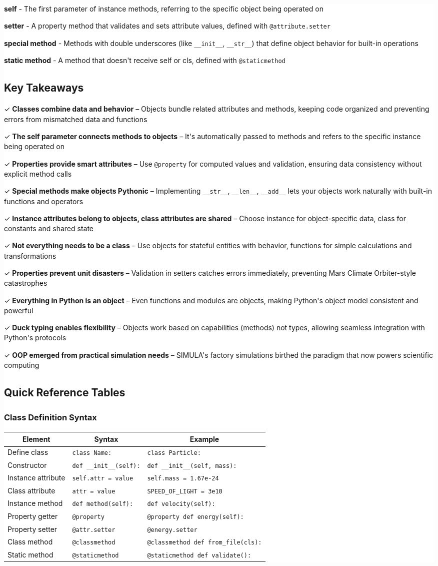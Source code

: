 **self** - The first parameter of instance methods, referring to the specific object being operated on

**setter** - A property method that validates and sets attribute values, defined with `@attribute.setter`

**special method** - Methods with double underscores (like `__init__`, `__str__`) that define object behavior for built-in operations

**static method** - A method that doesn't receive self or cls, defined with `@staticmethod`

## Key Takeaways

✓ **Classes combine data and behavior** – Objects bundle related attributes and methods, keeping code organized and preventing errors from mismatched data and functions

✓ **The self parameter connects methods to objects** – It's automatically passed to methods and refers to the specific instance being operated on

✓ **Properties provide smart attributes** – Use `@property` for computed values and validation, ensuring data consistency without explicit method calls

✓ **Special methods make objects Pythonic** – Implementing `__str__`, `__len__`, `__add__` lets your objects work naturally with built-in functions and operators

✓ **Instance attributes belong to objects, class attributes are shared** – Choose instance for object-specific data, class for constants and shared state

✓ **Not everything needs to be a class** – Use objects for stateful entities with behavior, functions for simple calculations and transformations

✓ **Properties prevent unit disasters** – Validation in setters catches errors immediately, preventing Mars Climate Orbiter-style catastrophes

✓ **Everything in Python is an object** – Even functions and modules are objects, making Python's object model consistent and powerful

✓ **Duck typing enables flexibility** – Objects work based on capabilities (methods) not types, allowing seamless integration with Python's protocols

✓ **OOP emerged from practical simulation needs** – SIMULA's factory simulations birthed the paradigm that now powers scientific computing

## Quick Reference Tables

### Class Definition Syntax

| Element | Syntax | Example |
|---------|--------|---------|
| Define class | `class Name:` | `class Particle:` |
| Constructor | `def __init__(self):` | `def __init__(self, mass):` |
| Instance attribute | `self.attr = value` | `self.mass = 1.67e-24` |
| Class attribute | `attr = value` | `SPEED_OF_LIGHT = 3e10` |
| Instance method | `def method(self):` | `def velocity(self):` |
| Property getter | `@property` | `@property def energy(self):` |
| Property setter | `@attr.setter` | `@energy.setter` |
| Class method | `@classmethod` | `@classmethod def from_file(cls):` |
| Static method | `@staticmethod` | `@staticmethod def validate():` |
